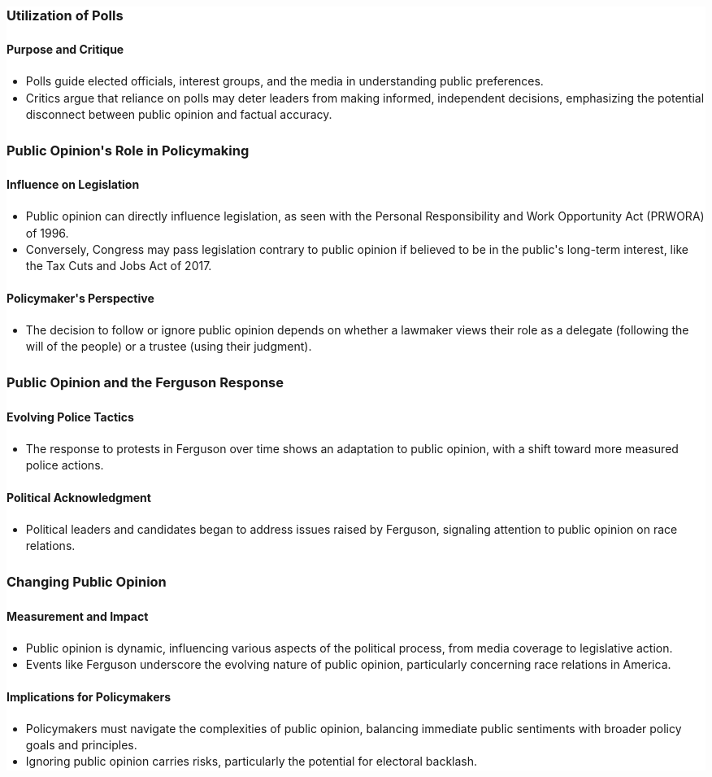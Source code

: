 ### Utilization of Polls

#### Purpose and Critique

- Polls guide elected officials, interest groups, and the media in understanding public preferences.
- Critics argue that reliance on polls may deter leaders from making informed, independent decisions, emphasizing the potential disconnect between public opinion and factual accuracy.

### Public Opinion's Role in Policymaking

#### Influence on Legislation

- Public opinion can directly influence legislation, as seen with the Personal Responsibility and Work Opportunity Act (PRWORA) of 1996.
- Conversely, Congress may pass legislation contrary to public opinion if believed to be in the public's long-term interest, like the Tax Cuts and Jobs Act of 2017.

#### Policymaker's Perspective

- The decision to follow or ignore public opinion depends on whether a lawmaker views their role as a delegate (following the will of the people) or a trustee (using their judgment).

### Public Opinion and the Ferguson Response

#### Evolving Police Tactics

- The response to protests in Ferguson over time shows an adaptation to public opinion, with a shift toward more measured police actions.

#### Political Acknowledgment

- Political leaders and candidates began to address issues raised by Ferguson, signaling attention to public opinion on race relations.

### Changing Public Opinion

#### Measurement and Impact

- Public opinion is dynamic, influencing various aspects of the political process, from media coverage to legislative action.
- Events like Ferguson underscore the evolving nature of public opinion, particularly concerning race relations in America.

#### Implications for Policymakers

- Policymakers must navigate the complexities of public opinion, balancing immediate public sentiments with broader policy goals and principles.
- Ignoring public opinion carries risks, particularly the potential for electoral backlash.

